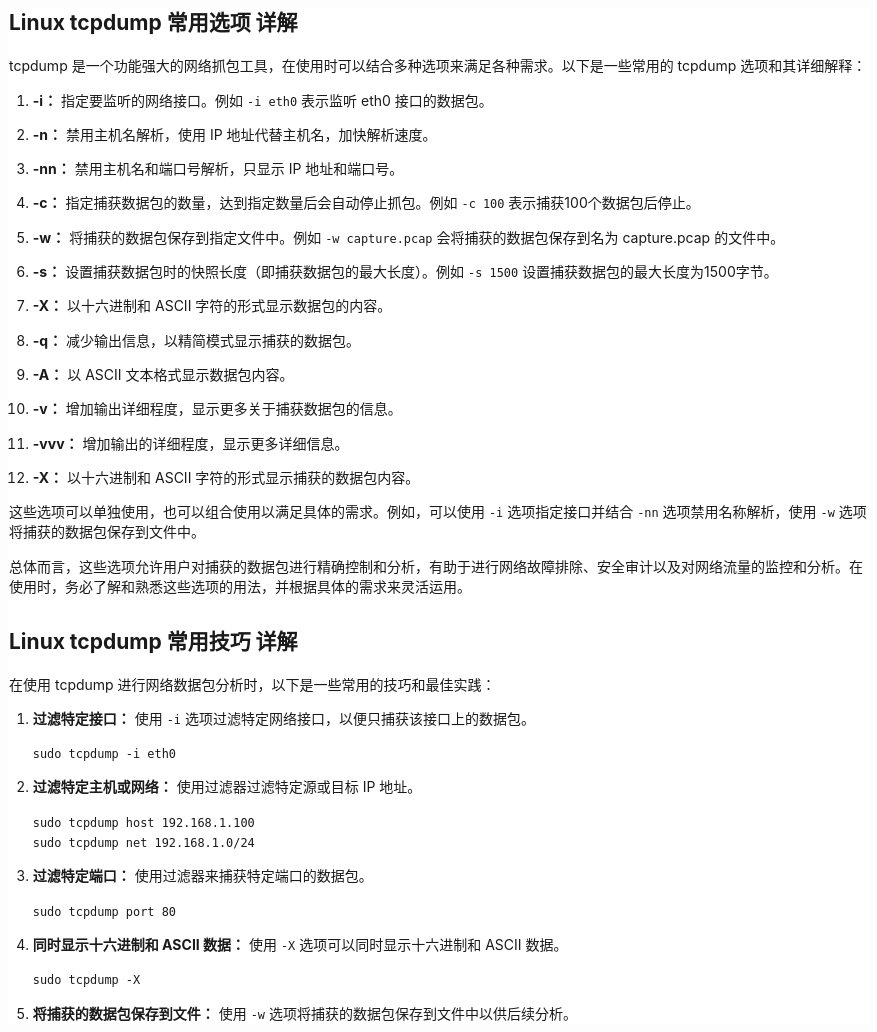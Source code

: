 ## Linux tcpdump 常用选项 详解

tcpdump 是一个功能强大的网络抓包工具，在使用时可以结合多种选项来满足各种需求。以下是一些常用的 tcpdump 选项和其详细解释：

1. **-i：** 指定要监听的网络接口。例如 `-i eth0` 表示监听 eth0 接口的数据包。

2. **-n：** 禁用主机名解析，使用 IP 地址代替主机名，加快解析速度。

3. **-nn：** 禁用主机名和端口号解析，只显示 IP 地址和端口号。

4. **-c：** 指定捕获数据包的数量，达到指定数量后会自动停止抓包。例如 `-c 100` 表示捕获100个数据包后停止。

5. **-w：** 将捕获的数据包保存到指定文件中。例如 `-w capture.pcap` 会将捕获的数据包保存到名为 capture.pcap 的文件中。

6. **-s：** 设置捕获数据包时的快照长度（即捕获数据包的最大长度）。例如 `-s 1500` 设置捕获数据包的最大长度为1500字节。

7. **-X：** 以十六进制和 ASCII 字符的形式显示数据包的内容。

8. **-q：** 减少输出信息，以精简模式显示捕获的数据包。

9. **-A：** 以 ASCII 文本格式显示数据包内容。

10. **-v：** 增加输出详细程度，显示更多关于捕获数据包的信息。

11. **-vvv：** 增加输出的详细程度，显示更多详细信息。

12. **-X：** 以十六进制和 ASCII 字符的形式显示捕获的数据包内容。

这些选项可以单独使用，也可以组合使用以满足具体的需求。例如，可以使用 `-i` 选项指定接口并结合 `-nn` 选项禁用名称解析，使用 `-w` 选项将捕获的数据包保存到文件中。

总体而言，这些选项允许用户对捕获的数据包进行精确控制和分析，有助于进行网络故障排除、安全审计以及对网络流量的监控和分析。在使用时，务必了解和熟悉这些选项的用法，并根据具体的需求来灵活运用。

## Linux tcpdump 常用技巧 详解

在使用 tcpdump 进行网络数据包分析时，以下是一些常用的技巧和最佳实践：

1. **过滤特定接口：** 使用 `-i` 选项过滤特定网络接口，以便只捕获该接口上的数据包。
   
   ```
   sudo tcpdump -i eth0
   ```

2. **过滤特定主机或网络：** 使用过滤器过滤特定源或目标 IP 地址。

   ```
   sudo tcpdump host 192.168.1.100
   sudo tcpdump net 192.168.1.0/24
   ```

3. **过滤特定端口：** 使用过滤器来捕获特定端口的数据包。

   ```
   sudo tcpdump port 80
   ```

4. **同时显示十六进制和 ASCII 数据：** 使用 `-X` 选项可以同时显示十六进制和 ASCII 数据。

   ```
   sudo tcpdump -X
   ```

5. **将捕获的数据包保存到文件：** 使用 `-w` 选项将捕获的数据包保存到文件中以供后续分析。
